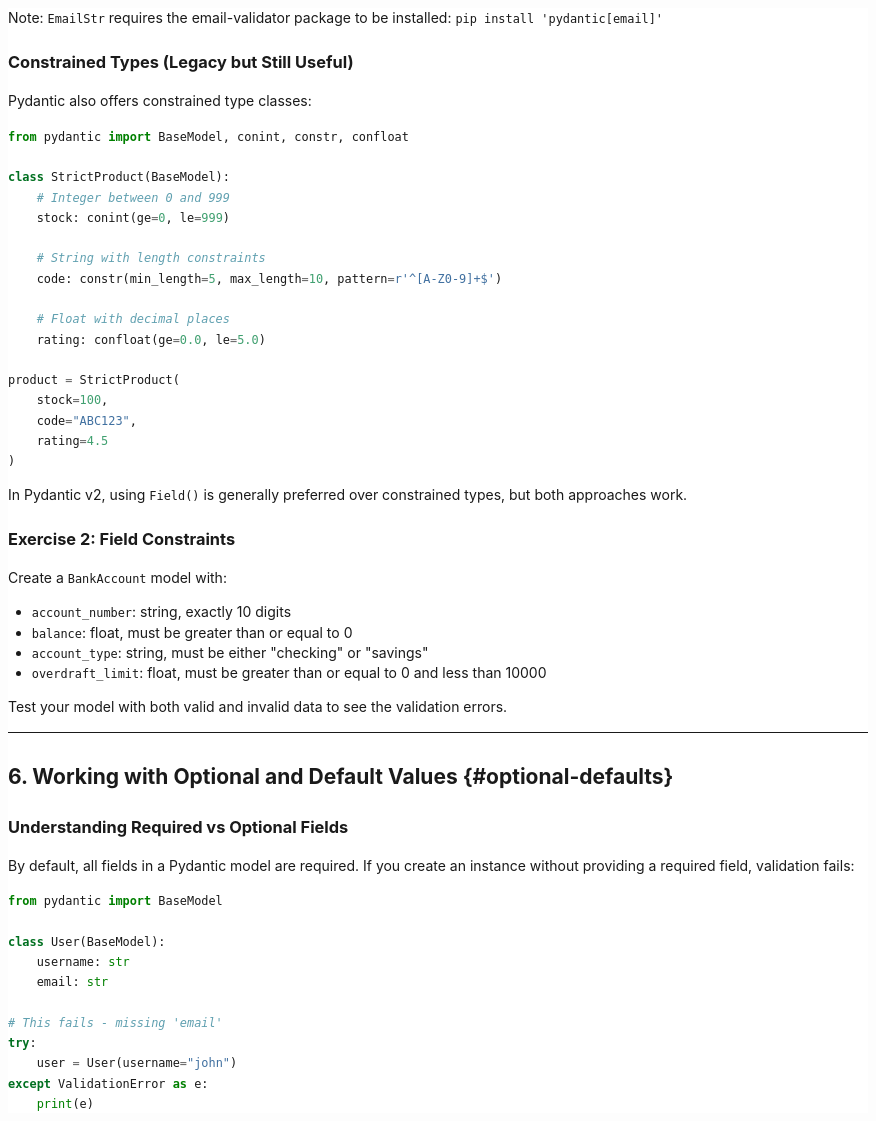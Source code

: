 Note: `EmailStr` requires the email-validator package to be installed: `pip install 'pydantic[email]'`

### Constrained Types (Legacy but Still Useful)

Pydantic also offers constrained type classes:

```python
from pydantic import BaseModel, conint, constr, confloat

class StrictProduct(BaseModel):
    # Integer between 0 and 999
    stock: conint(ge=0, le=999)
    
    # String with length constraints
    code: constr(min_length=5, max_length=10, pattern=r'^[A-Z0-9]+$')
    
    # Float with decimal places
    rating: confloat(ge=0.0, le=5.0)

product = StrictProduct(
    stock=100,
    code="ABC123",
    rating=4.5
)
```

In Pydantic v2, using `Field()` is generally preferred over constrained types, but both approaches work.

### Exercise 2: Field Constraints

Create a `BankAccount` model with:
- `account_number`: string, exactly 10 digits
- `balance`: float, must be greater than or equal to 0
- `account_type`: string, must be either "checking" or "savings"
- `overdraft_limit`: float, must be greater than or equal to 0 and less than 10000

Test your model with both valid and invalid data to see the validation errors.

---

## 6. Working with Optional and Default Values {#optional-defaults}

### Understanding Required vs Optional Fields

By default, all fields in a Pydantic model are required. If you create an instance without providing a required field, validation fails:

```python
from pydantic import BaseModel

class User(BaseModel):
    username: str
    email: str

# This fails - missing 'email'
try:
    user = User(username="john")
except ValidationError as e:
    print(e)
```
